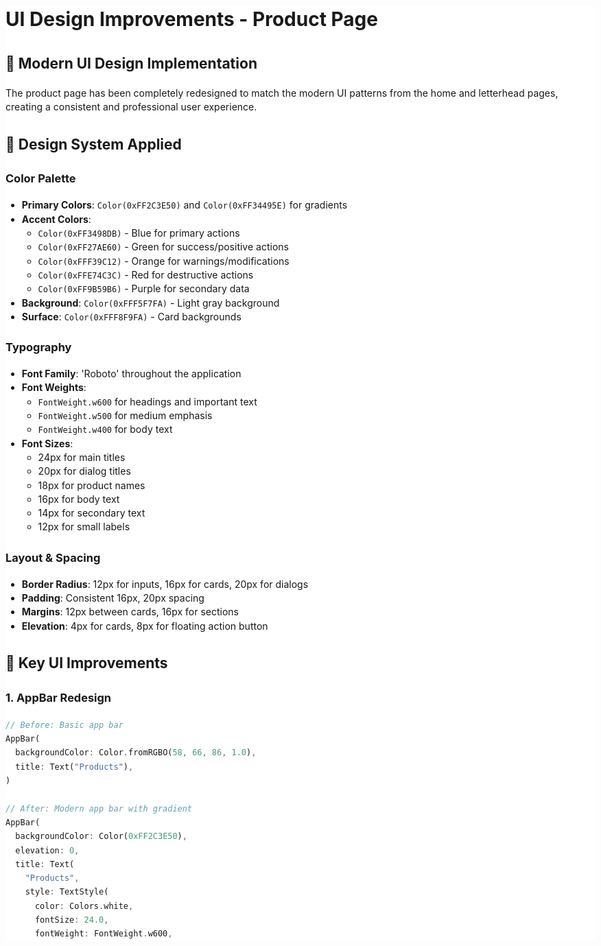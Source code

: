 # UI Design Improvements - Product Page

## 🎨 **Modern UI Design Implementation**

The product page has been completely redesigned to match the modern UI patterns from the home and letterhead pages, creating a consistent and professional user experience.

## 🎯 **Design System Applied**

### **Color Palette**
- **Primary Colors**: `Color(0xFF2C3E50)` and `Color(0xFF34495E)` for gradients
- **Accent Colors**:
  - `Color(0xFF3498DB)` - Blue for primary actions
  - `Color(0xFF27AE60)` - Green for success/positive actions
  - `Color(0xFFF39C12)` - Orange for warnings/modifications
  - `Color(0xFFE74C3C)` - Red for destructive actions
  - `Color(0xFF9B59B6)` - Purple for secondary data
- **Background**: `Color(0xFFF5F7FA)` - Light gray background
- **Surface**: `Color(0xFFF8F9FA)` - Card backgrounds

### **Typography**
- **Font Family**: 'Roboto' throughout the application
- **Font Weights**:
  - `FontWeight.w600` for headings and important text
  - `FontWeight.w500` for medium emphasis
  - `FontWeight.w400` for body text
- **Font Sizes**:
  - 24px for main titles
  - 20px for dialog titles
  - 18px for product names
  - 16px for body text
  - 14px for secondary text
  - 12px for small labels

### **Layout & Spacing**
- **Border Radius**: 12px for inputs, 16px for cards, 20px for dialogs
- **Padding**: Consistent 16px, 20px spacing
- **Margins**: 12px between cards, 16px for sections
- **Elevation**: 4px for cards, 8px for floating action button

## 🚀 **Key UI Improvements**

### **1. AppBar Redesign**
```dart
// Before: Basic app bar
AppBar(
  backgroundColor: Color.fromRGBO(58, 66, 86, 1.0),
  title: Text("Products"),
)

// After: Modern app bar with gradient
AppBar(
  backgroundColor: Color(0xFF2C3E50),
  elevation: 0,
  title: Text(
    "Products",
    style: TextStyle(
      color: Colors.white,
      fontSize: 24.0,
      fontWeight: FontWeight.w600,
```